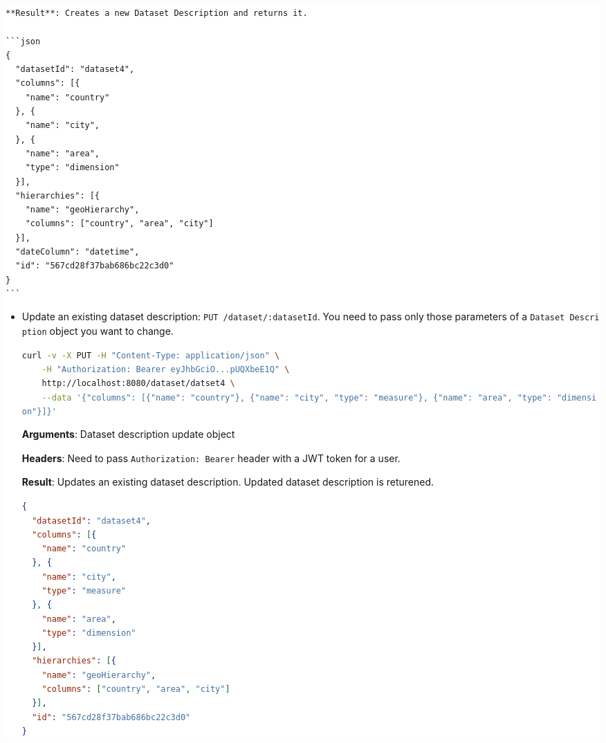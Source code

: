     **Result**: Creates a new Dataset Description and returns it.

    ```json
    {
      "datasetId": "dataset4",
      "columns": [{
        "name": "country"
      }, {
        "name": "city",
      }, {
        "name": "area",
        "type": "dimension"
      }],
      "hierarchies": [{
        "name": "geoHierarchy",
        "columns": ["country", "area", "city"]
      }],
      "dateColumn": "datetime",
      "id": "567cd28f37bab686bc22c3d0"
    }
    ```

- Update an existing dataset description: `PUT /dataset/:datasetId`. You need to pass only those parameters of a `Dataset Description` object you want to change.

    ```bash
    curl -v -X PUT -H "Content-Type: application/json" \
        -H "Authorization: Bearer eyJhbGciO...pUQXbeE1Q" \
        http://localhost:8080/dataset/datset4 \
        --data '{"columns": [{"name": "country"}, {"name": "city", "type": "measure"}, {"name": "area", "type": "dimension"}]}'
    ```

    **Arguments**: Dataset description update object

    **Headers**: Need to pass `Authorization: Bearer` header with a JWT token for a user.

    **Result**: Updates an existing dataset description. Updated dataset description is returened.

    ```json
    {
      "datasetId": "dataset4",
      "columns": [{
        "name": "country"
      }, {
        "name": "city",
        "type": "measure"
      }, {
        "name": "area",
        "type": "dimension"
      }],
      "hierarchies": [{
        "name": "geoHierarchy",
        "columns": ["country", "area", "city"]
      }],
      "id": "567cd28f37bab686bc22c3d0"
    }
    ```
